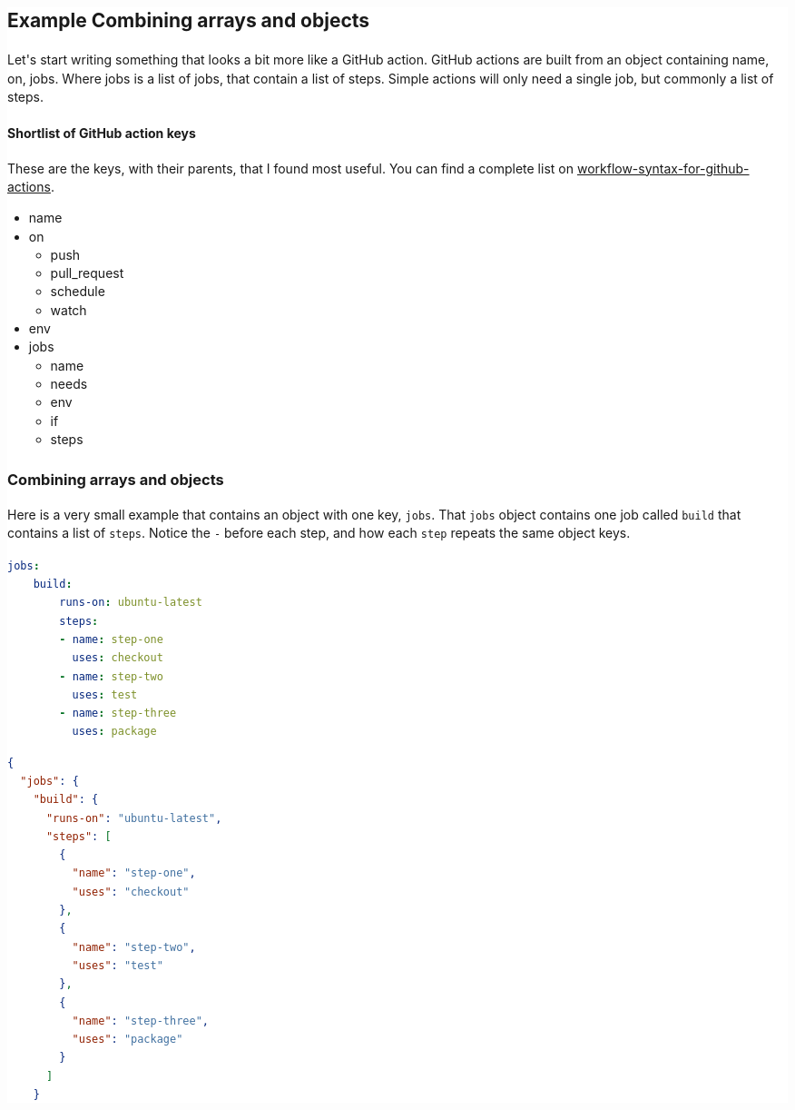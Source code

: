 ## Example Combining arrays and objects

Let's start writing something that looks a bit more like a GitHub action. GitHub actions are built from an object containing name, on, jobs.  Where jobs is a list of jobs, that contain a list of steps.  Simple actions will only need a single job, but commonly a list of steps.

#### Shortlist of GitHub action keys

These are the keys, with their parents, that I found most useful.  You can find a complete list on [workflow-syntax-for-github-actions](https://docs.github.com/en/actions/reference/workflow-syntax-for-github-actions).

* name
* on
	* push
    * pull_request
    * schedule
    * watch
* env
* jobs
	* name
    * needs
    * env
    * if
    * steps

### Combining arrays and objects

Here is a very small example that contains an object with one key, `jobs`. That `jobs` object contains one job called `build` that contains a list of
`steps`.  Notice the `-` before each step, and how each `step` repeats the same
object keys.

```yaml
jobs:
    build:
        runs-on: ubuntu-latest
        steps:
        - name: step-one
          uses: checkout
        - name: step-two
          uses: test
        - name: step-three
          uses: package
```
``` json
{
  "jobs": {
    "build": {
      "runs-on": "ubuntu-latest",
      "steps": [
        {
          "name": "step-one",
          "uses": "checkout"
        },
        {
          "name": "step-two",
          "uses": "test"
        },
        {
          "name": "step-three",
          "uses": "package"
        }
      ]
    }
```